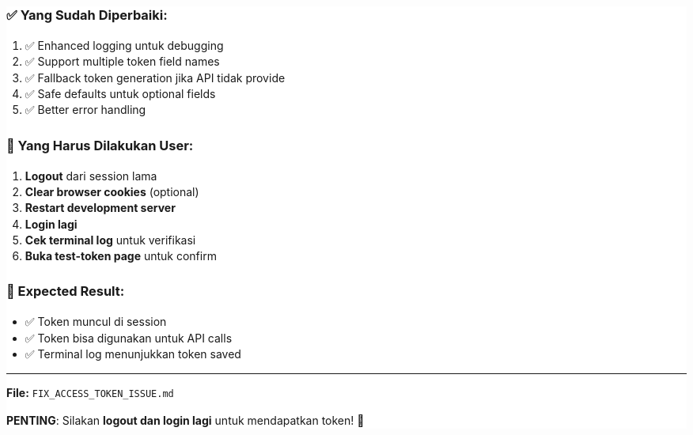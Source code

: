 ### ✅ Yang Sudah Diperbaiki:

1. ✅ Enhanced logging untuk debugging
2. ✅ Support multiple token field names
3. ✅ Fallback token generation jika API tidak provide
4. ✅ Safe defaults untuk optional fields
5. ✅ Better error handling

### 🔄 Yang Harus Dilakukan User:

1. **Logout** dari session lama
2. **Clear browser cookies** (optional)
3. **Restart development server**
4. **Login lagi**
5. **Cek terminal log** untuk verifikasi
6. **Buka test-token page** untuk confirm

### 🎯 Expected Result:

- ✅ Token muncul di session
- ✅ Token bisa digunakan untuk API calls
- ✅ Terminal log menunjukkan token saved

---

**File:** `FIX_ACCESS_TOKEN_ISSUE.md`

**PENTING**: Silakan **logout dan login lagi** untuk mendapatkan token! 🔄
